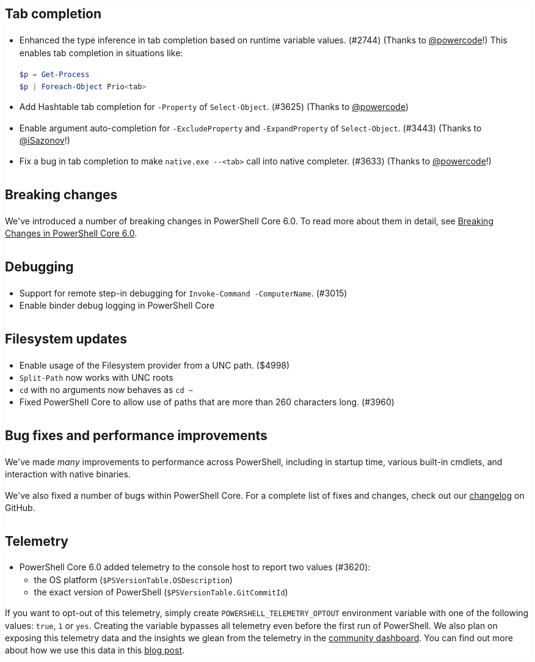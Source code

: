 ## Tab completion

- Enhanced the type inference in tab completion based on runtime variable values. (#2744) (Thanks to
  [@powercode](https://github.com/powercode)!) This enables tab completion in situations like:

  ```powershell
  $p = Get-Process
  $p | Foreach-Object Prio<tab>
  ```

- Add Hashtable tab completion for `-Property` of `Select-Object`. (#3625) (Thanks to
  [@powercode](https://github.com/powercode))
- Enable argument auto-completion for `-ExcludeProperty` and `-ExpandProperty` of `Select-Object`.
  (#3443) (Thanks to [@iSazonov](https://github.com/iSazonov)!)
- Fix a bug in tab completion to make `native.exe --<tab>` call into native completer. (#3633)
  (Thanks to [@powercode](https://github.com/powercode)!)

## Breaking changes

We've introduced a number of breaking changes in PowerShell Core 6.0.
To read more about them in detail, see [Breaking Changes in PowerShell Core 6.0][breaking-changes].

## Debugging

- Support for remote step-in debugging for `Invoke-Command -ComputerName`. (#3015)
- Enable binder debug logging in PowerShell Core

## Filesystem updates

- Enable usage of the Filesystem provider from a UNC path. ($4998)
- `Split-Path` now works with UNC roots
- `cd` with no arguments now behaves as `cd ~`
- Fixed PowerShell Core to allow use of paths that are more than 260 characters long. (#3960)

## Bug fixes and performance improvements

We've made *many* improvements to performance across PowerShell, including in startup time, various
built-in cmdlets, and interaction with native binaries.

We've also fixed a number of bugs within PowerShell Core. For a complete list of fixes and changes,
check out our [changelog][] on GitHub.

## Telemetry

- PowerShell Core 6.0 added telemetry to the console host to report two values (#3620):
  - the OS platform (`$PSVersionTable.OSDescription`)
  - the exact version of PowerShell (`$PSVersionTable.GitCommitId`)

If you want to opt-out of this telemetry, simply create `POWERSHELL_TELEMETRY_OPTOUT` environment
variable with one of the following values: `true`, `1` or `yes`. Creating the variable bypasses all
telemetry even before the first run of PowerShell. We also plan on exposing this telemetry data and
the insights we glean from the telemetry in the [community dashboard][community-dashboard]. You can
find out more about how we use this data in this [blog post][telemetry-blog].


[.NET Blog]: https://devblogs.microsoft.com/dotnet/introducing-net-standard/
[.NET Core 2.0]: /dotnet/core/
[.NET Standard]: /dotnet/standard/net-standard
[breaking-changes]: breaking-changes-ps6.md
[CDXML]: /previous-versions/windows/desktop/wmi_v2/getting-started-with-cdxml
[changelog]: https://github.com/PowerShell/PowerShell/tree/master/CHANGELOG.md
[community-dashboard]: https://aka.ms/PSGitHubBI
[docker-hub]: https://hub.docker.com/r/microsoft/powershell/
[docker]: https://github.com/PowerShell/PowerShell/tree/master/docker
[FAQ]: https://github.com/dotnet/standard/blob/master/docs/faq.md
[github]: https://github.com/PowerShell/PowerShell
[os_log]: https://developer.apple.com/documentation/os/logging
[semi-annual]: /windows-server/get-started/semi-annual-channel-overview
[ssh-remoting]: /powershell/scripting/learn/remoting/SSH-Remoting-in-PowerShell-Core
[Syslog]: https://en.wikipedia.org/wiki/Syslog
[telemetry-blog]: https://devblogs.microsoft.com/powershell/powershell-open-source-community-dashboard/
[windowspsmodulepath]: https://www.powershellgallery.com/packages/WindowsPSModulePath/
[YouTube]: https://www.youtube.com/watch?v=YI4MurjfMn8&list=PLRAdsfhKI4OWx321A_pr-7HhRNk7wOLLY